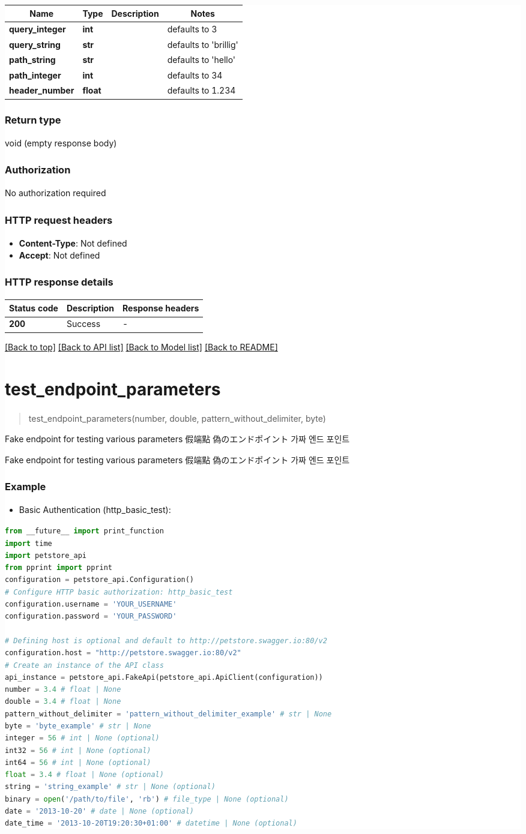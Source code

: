 Name | Type | Description  | Notes
------------- | ------------- | ------------- | -------------
 **query_integer** | **int**|  | defaults to 3
 **query_string** | **str**|  | defaults to 'brillig'
 **path_string** | **str**|  | defaults to 'hello'
 **path_integer** | **int**|  | defaults to 34
 **header_number** | **float**|  | defaults to 1.234

### Return type

void (empty response body)

### Authorization

No authorization required

### HTTP request headers

 - **Content-Type**: Not defined
 - **Accept**: Not defined

### HTTP response details
| Status code | Description | Response headers |
|-------------|-------------|------------------|
**200** | Success |  -  |

[[Back to top]](#) [[Back to API list]](../README.md#documentation-for-api-endpoints) [[Back to Model list]](../README.md#documentation-for-models) [[Back to README]](../README.md)

# **test_endpoint_parameters**
> test_endpoint_parameters(number, double, pattern_without_delimiter, byte)

Fake endpoint for testing various parameters  假端點  偽のエンドポイント  가짜 엔드 포인트

Fake endpoint for testing various parameters  假端點  偽のエンドポイント  가짜 엔드 포인트

### Example

* Basic Authentication (http_basic_test):
```python
from __future__ import print_function
import time
import petstore_api
from pprint import pprint
configuration = petstore_api.Configuration()
# Configure HTTP basic authorization: http_basic_test
configuration.username = 'YOUR_USERNAME'
configuration.password = 'YOUR_PASSWORD'

# Defining host is optional and default to http://petstore.swagger.io:80/v2
configuration.host = "http://petstore.swagger.io:80/v2"
# Create an instance of the API class
api_instance = petstore_api.FakeApi(petstore_api.ApiClient(configuration))
number = 3.4 # float | None
double = 3.4 # float | None
pattern_without_delimiter = 'pattern_without_delimiter_example' # str | None
byte = 'byte_example' # str | None
integer = 56 # int | None (optional)
int32 = 56 # int | None (optional)
int64 = 56 # int | None (optional)
float = 3.4 # float | None (optional)
string = 'string_example' # str | None (optional)
binary = open('/path/to/file', 'rb') # file_type | None (optional)
date = '2013-10-20' # date | None (optional)
date_time = '2013-10-20T19:20:30+01:00' # datetime | None (optional)
```